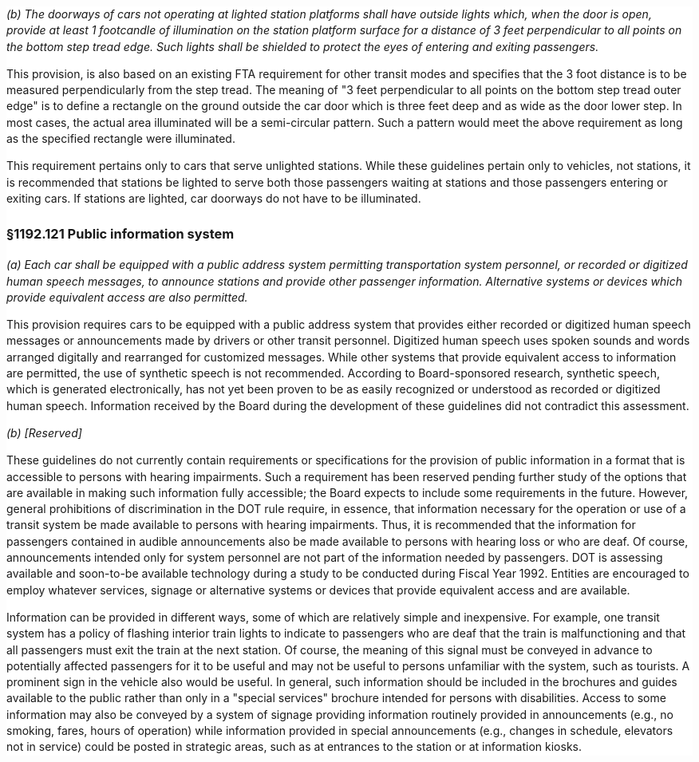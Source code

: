 *(b) The doorways of cars not operating at lighted station platforms shall have outside lights which, when the door is open, provide at least 1 footcandle of illumination on the station platform surface for a distance of 3 feet perpendicular to all points on the bottom step tread edge. Such lights shall be shielded to protect the eyes of entering and exiting passengers.*

This provision, is also based on an existing FTA requirement for other transit modes and specifies that the 3 foot distance is to be measured perpendicularly from the step tread. The meaning of "3 feet perpendicular to all points on the bottom step tread outer edge" is to define a rectangle on the ground outside the car door which is three feet deep and as wide as the door lower step. In most cases, the actual area illuminated will be a semi-circular pattern. Such a pattern would meet the above requirement as long as the specified rectangle were illuminated.

This requirement pertains only to cars that serve unlighted stations. While these guidelines pertain only to vehicles, not stations, it is recommended that stations be lighted to serve both those passengers waiting at stations and those passengers entering or exiting cars. If stations are lighted, car doorways do not have to be illuminated.

### §1192.121 Public information system

*(a) Each car shall be equipped with a public address system permitting transportation system personnel, or recorded or digitized human speech messages, to announce stations and provide other passenger information. Alternative systems or devices which provide equivalent access are also permitted.*

This provision requires cars to be equipped with a public address system that provides either recorded or digitized human speech messages or announcements made by drivers or other transit personnel. Digitized human speech uses spoken sounds and words arranged digitally and rearranged for customized messages. While other systems that provide equivalent access to information are permitted, the use of synthetic speech is not recommended. According to Board-sponsored research, synthetic speech, which is generated electronically, has not yet been proven to be as easily recognized or understood as recorded or digitized human speech. Information received by the Board during the development of these guidelines did not contradict this assessment.

*(b) [Reserved]*

These guidelines do not currently contain requirements or specifications for the provision of public information in a format that is accessible to persons with hearing impairments. Such a requirement has been reserved pending further study of the options that are available in making such information fully accessible; the Board expects to include some requirements in the future. However, general prohibitions of discrimination in the DOT rule require, in essence, that information necessary for the operation or use of a transit system be made available to persons with hearing impairments. Thus, it is recommended that the information for passengers contained in audible announcements also be made available to persons with hearing loss or who are deaf. Of course, announcements intended only for system personnel are not part of the information needed by passengers. DOT is assessing available and soon-to-be available technology during a study to be conducted during Fiscal Year 1992. Entities are encouraged to employ whatever services, signage or alternative systems or devices that provide equivalent access and are available.

Information can be provided in different ways, some of which are relatively simple and inexpensive. For example, one transit system has a policy of flashing interior train lights to indicate to passengers who are deaf that the train is malfunctioning and that all passengers must exit the train at the next station. Of course, the meaning of this signal must be conveyed in advance to potentially affected passengers for it to be useful and may not be useful to persons unfamiliar with the system, such as tourists. A prominent sign in the vehicle also would be useful. In general, such information should be included in the brochures and guides available to the public rather than only in a "special services" brochure intended for persons with disabilities. Access to some information may also be conveyed by a system of signage providing information routinely provided in announcements (e.g., no smoking, fares, hours of operation) while information provided in special announcements (e.g., changes in schedule, elevators not in service) could be posted in strategic areas, such as at entrances to the station or at information kiosks.
